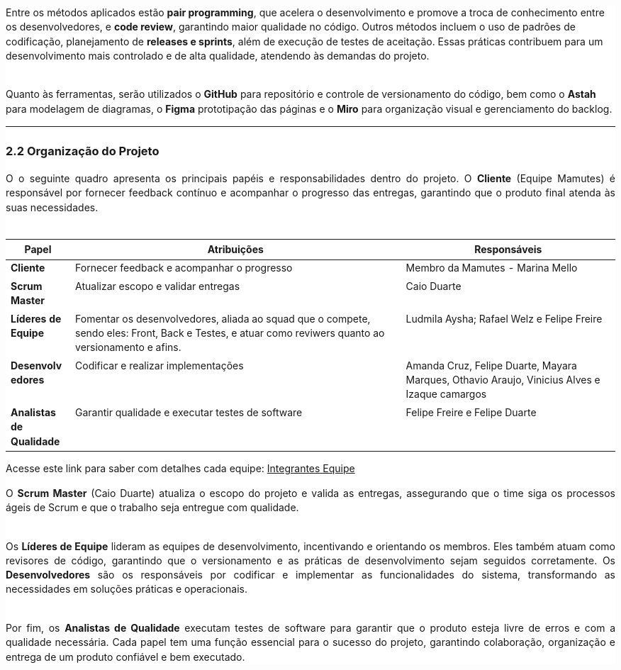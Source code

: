 Entre os métodos aplicados estão <strong>pair programming</strong>, que acelera o desenvolvimento e promove a troca de conhecimento entre os desenvolvedores, e <strong>code review</strong>, garantindo maior qualidade no código. Outros métodos incluem o uso de padrões de codificação, planejamento de <strong>releases e sprints</strong>, além de execução de testes de aceitação. Essas práticas contribuem para um desenvolvimento mais controlado e de alta qualidade, atendendo às demandas do projeto. <br> <br>

Quanto às ferramentas, serão utilizados o <strong>GitHub</strong> para repositório e controle de versionamento do código, bem como o <strong>Astah</strong> para modelagem de diagramas, o <strong>Figma</strong> prototipação das páginas e o <strong>Miro</strong> para organização visual e gerenciamento do backlog. 

</div>

---

### 2.2 Organização do Projeto

<div style="text-align: justify;">

O o seguinte quadro apresenta os principais papéis e responsabilidades dentro do projeto. O <strong>Cliente</strong> (Equipe Mamutes) é responsável por fornecer feedback contínuo e acompanhar o progresso das entregas, garantindo que o produto final atenda às suas necessidades. <br> <br>

</div>


| Papel                | Atribuições                                                 | Responsáveis                |
|----------------------|------------------------------------------------------------|-----------------------------|
| **Cliente**          | Fornecer feedback e acompanhar o progresso                 | Membro da Mamutes - Marina Mello             |
| **Scrum Master**  | Atualizar escopo e validar entregas                        | Caio Duarte    |
| **Líderes de Equipe**    | Fomentar os desenvolvedores, aliada ao squad que o compete, sendo eles: Front, Back e Testes, e atuar como reviwers quanto ao versionamento e afins. | Ludmila Aysha;	Rafael Welz e	Felipe Freire    |
| **Desenvolvedores**    | Codificar e realizar implementações                      | Amanda Cruz, Felipe Duarte, Mayara Marques, Othavio Araujo, Vinicius Alves e Izaque camargos   |
| **Analistas de Qualidade** | Garantir qualidade e executar testes de software    | Felipe Freire e Felipe Duarte  |

Acesse este link para saber com detalhes cada equipe: [Integrantes Equipe](https://github.com/FGA0138-MDS-Ajax/2024.2-Aries/tree/main)


<div style="text-align: justify;">

O <strong>Scrum Master</strong> (Caio Duarte) atualiza o escopo do projeto e valida as entregas, assegurando que o time siga os processos ágeis de Scrum e que o trabalho seja entregue com qualidade. <br> <br>

Os <strong>Líderes de Equipe</strong> lideram as equipes de desenvolvimento, incentivando e orientando os membros. Eles também atuam como revisores de código, garantindo que o versionamento e as práticas de desenvolvimento sejam seguidos corretamente. Os <strong>Desenvolvedores</strong> são os responsáveis por codificar e implementar as funcionalidades do sistema, transformando as necessidades em soluções práticas e operacionais. <br> <br>

Por fim, os <strong>Analistas de Qualidade</strong> executam testes de software para garantir que o produto esteja livre de erros e com a qualidade necessária. Cada papel tem uma função essencial para o sucesso do projeto, garantindo colaboração, organização e entrega de um produto confiável e bem executado.
